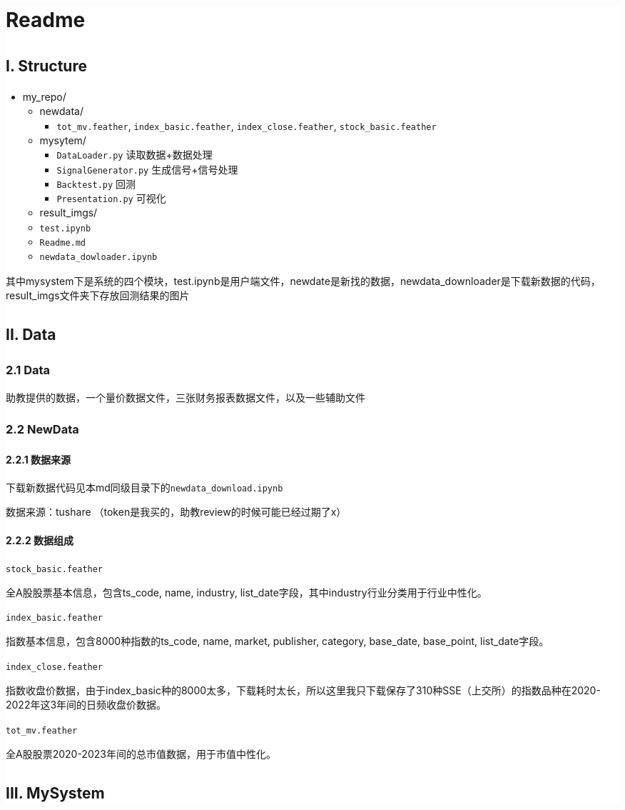 # Readme

## I. Structure

* my_repo/
  * newdata/
    * `tot_mv.feather`, `index_basic.feather`, `index_close.feather`, `stock_basic.feather`
  * mysytem/
    * `DataLoader.py` 读取数据+数据处理
    * `SignalGenerator.py` 生成信号+信号处理
    * `Backtest.py` 回测
    * `Presentation.py` 可视化 
  * result_imgs/
  * `test.ipynb`
  * `Readme.md`
  * `newdata_dowloader.ipynb`

其中mysystem下是系统的四个模块，test.ipynb是用户端文件，newdate是新找的数据，newdata_downloader是下载新数据的代码，result_imgs文件夹下存放回测结果的图片

## II. Data

### 2.1 Data

助教提供的数据，一个量价数据文件，三张财务报表数据文件，以及一些辅助文件

### 2.2 NewData

#### 2.2.1 数据来源

下载新数据代码见本md同级目录下的`newdata_download.ipynb`

数据来源：tushare （token是我买的，助教review的时候可能已经过期了x）

#### 2.2.2 数据组成

`stock_basic.feather`

全A股股票基本信息，包含ts_code, name, industry, list_date字段，其中industry行业分类用于行业中性化。

`index_basic.feather`

指数基本信息，包含8000种指数的ts_code, name, market, publisher, category, base_date, base_point, list_date字段。

`index_close.feather`

指数收盘价数据，由于index_basic种的8000太多，下载耗时太长，所以这里我只下载保存了310种SSE（上交所）的指数品种在2020-2022年这3年间的日频收盘价数据。

`tot_mv.feather`

全A股股票2020-2023年间的总市值数据，用于市值中性化。

## III. MySystem
